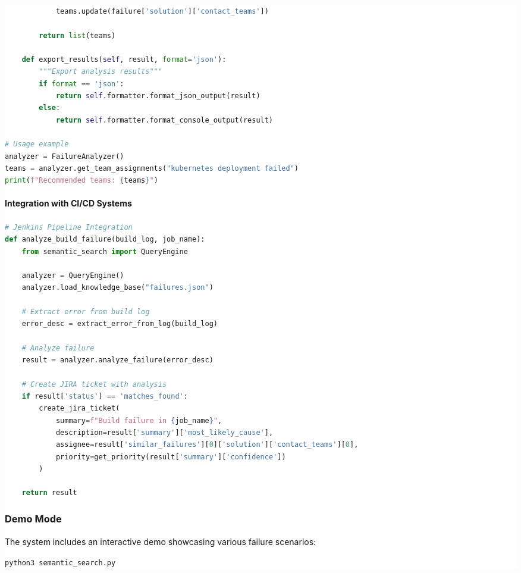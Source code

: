 ```python
            teams.update(failure['solution']['contact_teams'])

        return list(teams)

    def export_results(self, result, format='json'):
        """Export analysis results"""
        if format == 'json':
            return self.formatter.format_json_output(result)
        else:
            return self.formatter.format_console_output(result)

# Usage example
analyzer = FailureAnalyzer()
teams = analyzer.get_team_assignments("kubernetes deployment failed")
print(f"Recommended teams: {teams}")
```

#### Integration with CI/CD Systems

```python
# Jenkins Pipeline Integration
def analyze_build_failure(build_log, job_name):
    from semantic_search import QueryEngine

    analyzer = QueryEngine()
    analyzer.load_knowledge_base("failures.json")

    # Extract error from build log
    error_desc = extract_error_from_log(build_log)

    # Analyze failure
    result = analyzer.analyze_failure(error_desc)

    # Create JIRA ticket with analysis
    if result['status'] == 'matches_found':
        create_jira_ticket(
            summary=f"Build failure in {job_name}",
            description=result['summary']['most_likely_cause'],
            assignee=result['similar_failures'][0]['solution']['contact_teams'][0],
            priority=get_priority(result['summary']['confidence'])
        )

    return result
```

### Demo Mode

The system includes an interactive demo showcasing various failure scenarios:

```bash
python3 semantic_search.py
```
